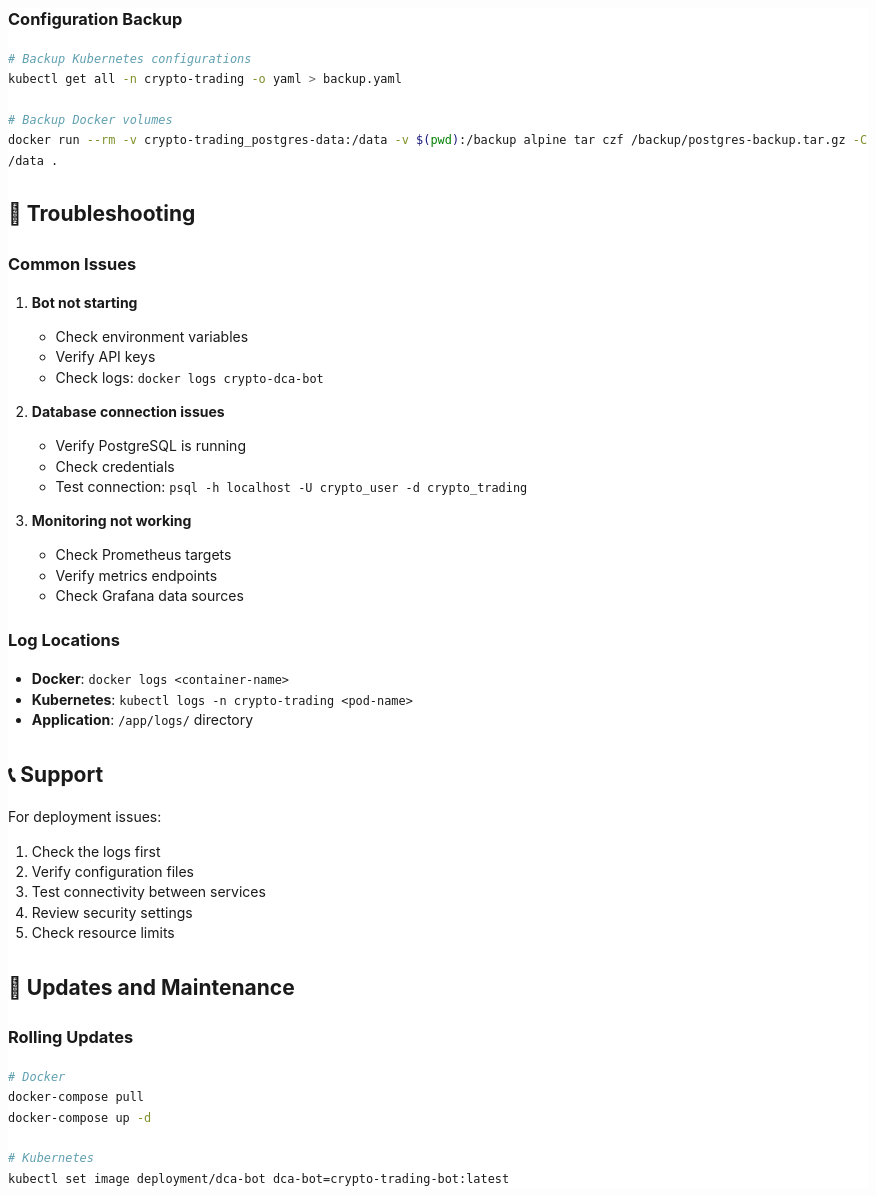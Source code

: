 ### Configuration Backup

```bash
# Backup Kubernetes configurations
kubectl get all -n crypto-trading -o yaml > backup.yaml

# Backup Docker volumes
docker run --rm -v crypto-trading_postgres-data:/data -v $(pwd):/backup alpine tar czf /backup/postgres-backup.tar.gz -C /data .
```

## 🚨 Troubleshooting

### Common Issues

1. **Bot not starting**
   - Check environment variables
   - Verify API keys
   - Check logs: `docker logs crypto-dca-bot`

2. **Database connection issues**
   - Verify PostgreSQL is running
   - Check credentials
   - Test connection: `psql -h localhost -U crypto_user -d crypto_trading`

3. **Monitoring not working**
   - Check Prometheus targets
   - Verify metrics endpoints
   - Check Grafana data sources

### Log Locations

- **Docker**: `docker logs <container-name>`
- **Kubernetes**: `kubectl logs -n crypto-trading <pod-name>`
- **Application**: `/app/logs/` directory

## 📞 Support

For deployment issues:

1. Check the logs first
2. Verify configuration files
3. Test connectivity between services
4. Review security settings
5. Check resource limits

## 🔄 Updates and Maintenance

### Rolling Updates

```bash
# Docker
docker-compose pull
docker-compose up -d

# Kubernetes
kubectl set image deployment/dca-bot dca-bot=crypto-trading-bot:latest
```
